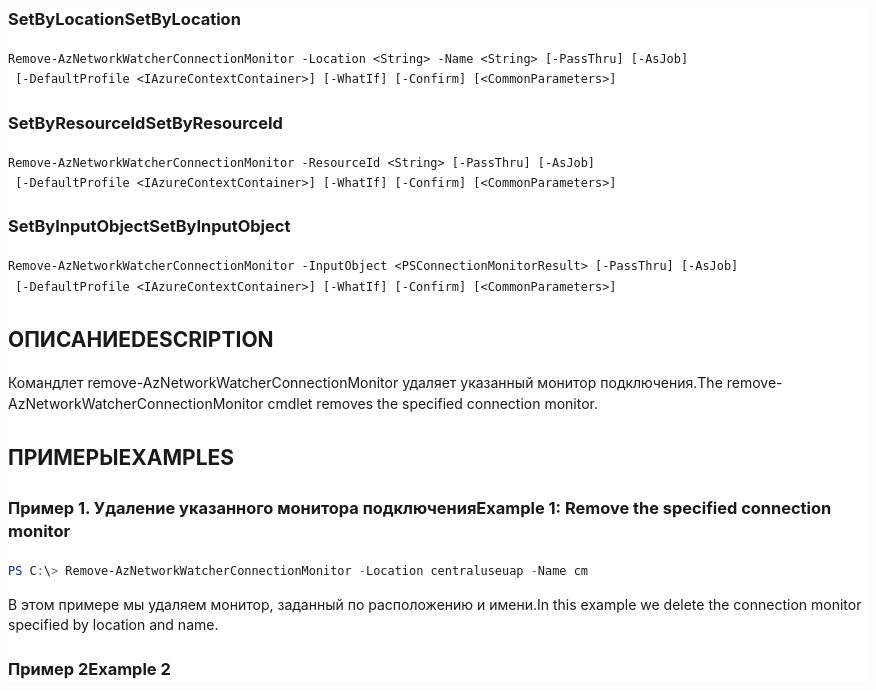 ### <span data-ttu-id="a5a1f-107">SetByLocation</span><span class="sxs-lookup"><span data-stu-id="a5a1f-107">SetByLocation</span></span>
```
Remove-AzNetworkWatcherConnectionMonitor -Location <String> -Name <String> [-PassThru] [-AsJob]
 [-DefaultProfile <IAzureContextContainer>] [-WhatIf] [-Confirm] [<CommonParameters>]
```

### <span data-ttu-id="a5a1f-108">SetByResourceId</span><span class="sxs-lookup"><span data-stu-id="a5a1f-108">SetByResourceId</span></span>
```
Remove-AzNetworkWatcherConnectionMonitor -ResourceId <String> [-PassThru] [-AsJob]
 [-DefaultProfile <IAzureContextContainer>] [-WhatIf] [-Confirm] [<CommonParameters>]
```

### <span data-ttu-id="a5a1f-109">SetByInputObject</span><span class="sxs-lookup"><span data-stu-id="a5a1f-109">SetByInputObject</span></span>
```
Remove-AzNetworkWatcherConnectionMonitor -InputObject <PSConnectionMonitorResult> [-PassThru] [-AsJob]
 [-DefaultProfile <IAzureContextContainer>] [-WhatIf] [-Confirm] [<CommonParameters>]
```

## <span data-ttu-id="a5a1f-110">ОПИСАНИЕ</span><span class="sxs-lookup"><span data-stu-id="a5a1f-110">DESCRIPTION</span></span>
<span data-ttu-id="a5a1f-111">Командлет remove-AzNetworkWatcherConnectionMonitor удаляет указанный монитор подключения.</span><span class="sxs-lookup"><span data-stu-id="a5a1f-111">The remove-AzNetworkWatcherConnectionMonitor cmdlet removes the specified connection monitor.</span></span>

## <span data-ttu-id="a5a1f-112">ПРИМЕРЫ</span><span class="sxs-lookup"><span data-stu-id="a5a1f-112">EXAMPLES</span></span>

### <span data-ttu-id="a5a1f-113">Пример 1. Удаление указанного монитора подключения</span><span class="sxs-lookup"><span data-stu-id="a5a1f-113">Example 1: Remove the specified connection monitor</span></span>
```powershell
PS C:\> Remove-AzNetworkWatcherConnectionMonitor -Location centraluseuap -Name cm
```

<span data-ttu-id="a5a1f-114">В этом примере мы удаляем монитор, заданный по расположению и имени.</span><span class="sxs-lookup"><span data-stu-id="a5a1f-114">In this example we delete the connection monitor specified by location and name.</span></span>

### <span data-ttu-id="a5a1f-115">Пример 2</span><span class="sxs-lookup"><span data-stu-id="a5a1f-115">Example 2</span></span>
